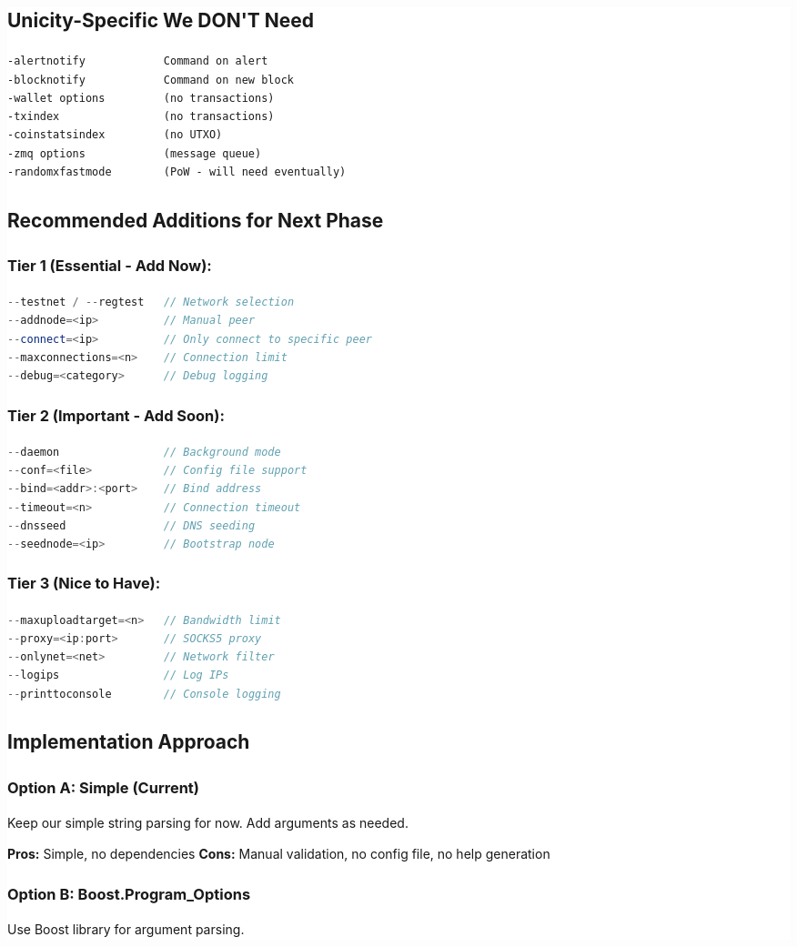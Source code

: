 ## Unicity-Specific We DON'T Need

```
-alertnotify            Command on alert
-blocknotify            Command on new block
-wallet options         (no transactions)
-txindex                (no transactions)
-coinstatsindex         (no UTXO)
-zmq options            (message queue)
-randomxfastmode        (PoW - will need eventually)
```

## Recommended Additions for Next Phase

### Tier 1 (Essential - Add Now):
```cpp
--testnet / --regtest   // Network selection
--addnode=<ip>          // Manual peer
--connect=<ip>          // Only connect to specific peer
--maxconnections=<n>    // Connection limit
--debug=<category>      // Debug logging
```

### Tier 2 (Important - Add Soon):
```cpp
--daemon                // Background mode
--conf=<file>           // Config file support
--bind=<addr>:<port>    // Bind address
--timeout=<n>           // Connection timeout
--dnsseed               // DNS seeding
--seednode=<ip>         // Bootstrap node
```

### Tier 3 (Nice to Have):
```cpp
--maxuploadtarget=<n>   // Bandwidth limit
--proxy=<ip:port>       // SOCKS5 proxy
--onlynet=<net>         // Network filter
--logips                // Log IPs
--printtoconsole        // Console logging
```

## Implementation Approach

### Option A: Simple (Current)
Keep our simple string parsing for now. Add arguments as needed.

**Pros:** Simple, no dependencies
**Cons:** Manual validation, no config file, no help generation

### Option B: Boost.Program_Options
Use Boost library for argument parsing.
